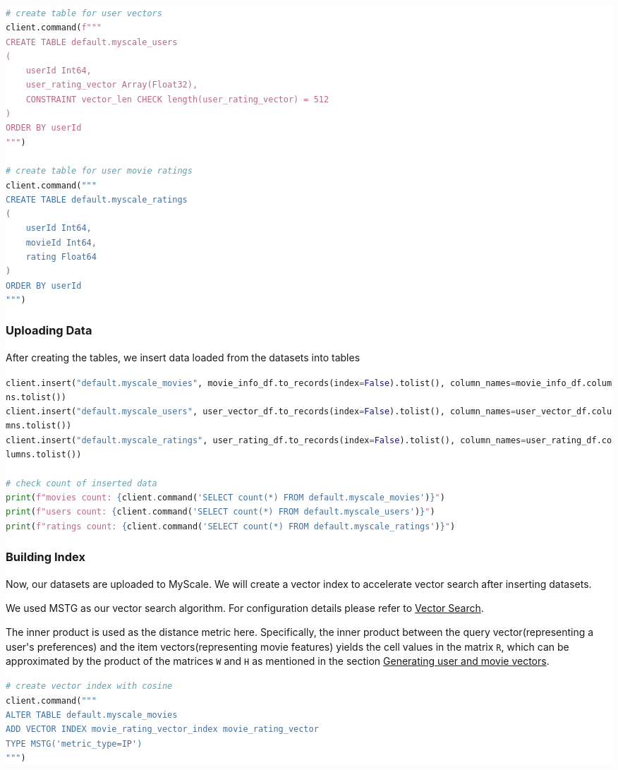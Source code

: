 ```python
# create table for user vectors
client.command(f"""
CREATE TABLE default.myscale_users
(
    userId Int64,
    user_rating_vector Array(Float32),
    CONSTRAINT vector_len CHECK length(user_rating_vector) = 512
)
ORDER BY userId
""")

# create table for user movie ratings
client.command("""
CREATE TABLE default.myscale_ratings
(
    userId Int64,
    movieId Int64,
    rating Float64
)
ORDER BY userId
""")
```

### Uploading Data

After creating the tables, we insert data loaded from the datasets into tables
```python
client.insert("default.myscale_movies", movie_info_df.to_records(index=False).tolist(), column_names=movie_info_df.columns.tolist())
client.insert("default.myscale_users", user_vector_df.to_records(index=False).tolist(), column_names=user_vector_df.columns.tolist())
client.insert("default.myscale_ratings", user_rating_df.to_records(index=False).tolist(), column_names=user_rating_df.columns.tolist())

# check count of inserted data
print(f"movies count: {client.command('SELECT count(*) FROM default.myscale_movies')}")
print(f"users count: {client.command('SELECT count(*) FROM default.myscale_users')}")
print(f"ratings count: {client.command('SELECT count(*) FROM default.myscale_ratings')}")
```

### Building Index

Now, our datasets are uploaded to MyScale. We will create a vector index to accelerate vector search after inserting datasets.

We used MSTG as our vector search algorithm. For configuration details please refer to [Vector Search](../vector-search.md).

The inner product is used as the distance metric here. Specifically, the inner product between the query vector(representing a user's preferences) and the item vectors(representing movie features) yields the cell values in the matrix `R`, which can be approximated by the product of the matrices `W` and `H` as mentioned in the section [Generating user and movie vectors](#generating-user-and-movie-vectors).
```python
# create vector index with cosine
client.command("""
ALTER TABLE default.myscale_movies 
ADD VECTOR INDEX movie_rating_vector_index movie_rating_vector
TYPE MSTG('metric_type=IP')
""")
```
